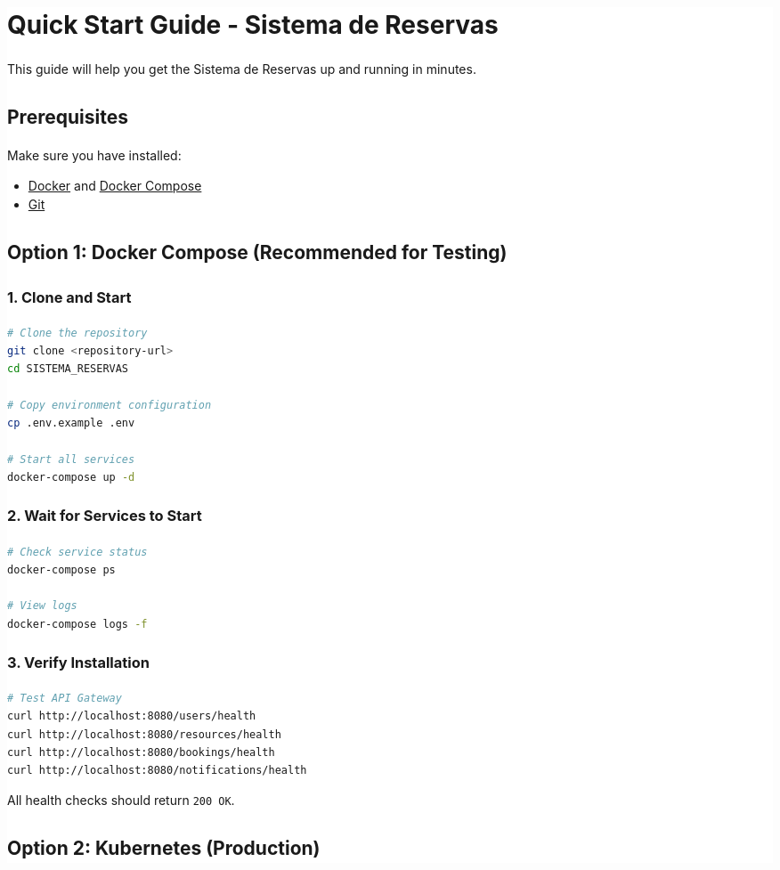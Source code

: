 # Quick Start Guide - Sistema de Reservas

This guide will help you get the Sistema de Reservas up and running in minutes.

## Prerequisites

Make sure you have installed:

- [Docker](https://docs.docker.com/get-docker/) and [Docker Compose](https://docs.docker.com/compose/install/)
- [Git](https://git-scm.com/downloads)

## Option 1: Docker Compose (Recommended for Testing)

### 1. Clone and Start

```bash
# Clone the repository
git clone <repository-url>
cd SISTEMA_RESERVAS

# Copy environment configuration
cp .env.example .env

# Start all services
docker-compose up -d
```

### 2. Wait for Services to Start

```bash
# Check service status
docker-compose ps

# View logs
docker-compose logs -f
```

### 3. Verify Installation

```bash
# Test API Gateway
curl http://localhost:8080/users/health
curl http://localhost:8080/resources/health
curl http://localhost:8080/bookings/health
curl http://localhost:8080/notifications/health
```

All health checks should return `200 OK`.

## Option 2: Kubernetes (Production)
